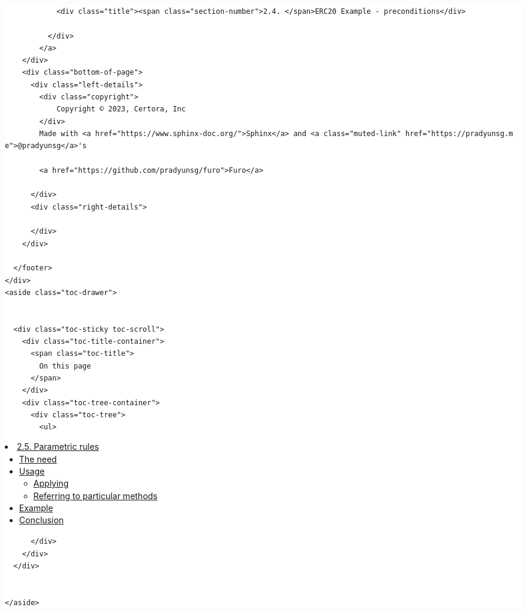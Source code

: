                 <div class="title"><span class="section-number">2.4. </span>ERC20 Example - preconditions</div>
                
              </div>
            </a>
        </div>
        <div class="bottom-of-page">
          <div class="left-details">
            <div class="copyright">
                Copyright © 2023, Certora, Inc
            </div>
            Made with <a href="https://www.sphinx-doc.org/">Sphinx</a> and <a class="muted-link" href="https://pradyunsg.me">@pradyunsg</a>'s
            
            <a href="https://github.com/pradyunsg/furo">Furo</a>
            
          </div>
          <div class="right-details">
            
          </div>
        </div>
        
      </footer>
    </div>
    <aside class="toc-drawer">
      
      
      <div class="toc-sticky toc-scroll">
        <div class="toc-title-container">
          <span class="toc-title">
            On this page
          </span>
        </div>
        <div class="toc-tree-container">
          <div class="toc-tree">
            <ul>
<li><a class="reference internal" href="#">2.5. Parametric rules</a><ul>
<li><a class="reference internal" href="#the-need">The need</a></li>
<li><a class="reference internal" href="#usage">Usage</a><ul>
<li><a class="reference internal" href="#applying">Applying</a></li>
<li><a class="reference internal" href="#referring-to-particular-methods">Referring to particular methods</a></li>
</ul>
</li>
<li><a class="reference internal" href="#example">Example</a></li>
<li><a class="reference internal" href="#conclusion">Conclusion</a></li>
</ul>
</li>
</ul>

          </div>
        </div>
      </div>
      
      
    </aside>
  </div>
</div><script src="../_static/documentation_options.js?v=b4795bba"></script>
    <script src="../_static/doctools.js?v=9a2dae69"></script>
    <script src="../_static/sphinx_highlight.js?v=dc90522c"></script>
    <script src="../_static/scripts/furo.js?v=4e2eecee"></script>
    <script src="../_static/design-tabs.js?v=f930bc37"></script>
    
</body></html>